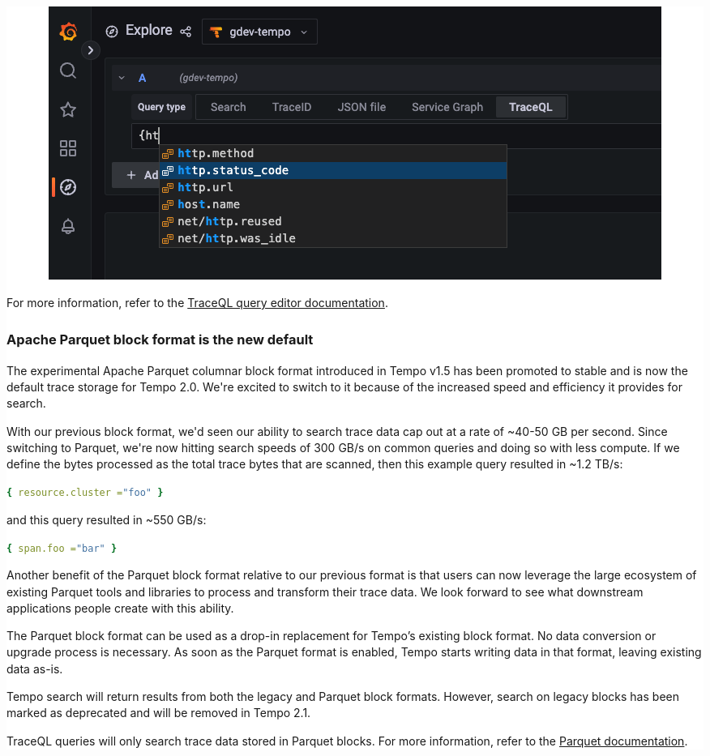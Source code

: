 <p align="center"><img src="../../traceql/assets/query-editor-auto-complete.png" alt="Query editor showing the auto-complete feature" /></p>

For more information, refer to the [TraceQL query editor documentation](../../traceql/query-editor/).

### Apache Parquet block format is the new default

The experimental Apache Parquet columnar block format introduced in Tempo v1.5 has been promoted to stable and is now the default trace storage for Tempo 2.0. We're excited to switch to it because of the increased speed and efficiency it provides for search.

With our previous block format, we'd seen our ability to search trace data cap out at a rate of ~40-50 GB per second. Since switching to Parquet, we're now hitting search speeds of 300 GB/s on common queries and doing so with less compute. If we define the bytes processed as the total trace bytes that are scanned, then this example query resulted in ~1.2 TB/s:

```yaml
{ resource.cluster ="foo" }
```

and this query resulted in ~550 GB/s:

```yaml
{ span.foo ="bar" }
```

Another benefit of the Parquet block format relative to our previous format is that users can now leverage the large ecosystem of existing Parquet tools and libraries to process and transform their trace data. We look forward to see what downstream applications people create with this ability.

The Parquet block format can be used as a drop-in replacement for Tempo’s existing block format. No data conversion or upgrade process is necessary. As soon as the Parquet format is enabled, Tempo starts writing data in that format, leaving existing data as-is.

Tempo search will return results from both the legacy and Parquet block formats. However, search on legacy blocks has been marked as deprecated and will be removed in Tempo 2.1.

TraceQL queries will only search trace data stored in Parquet blocks.
For more information, refer to the [Parquet documentation](../../configuration/parquet/).

